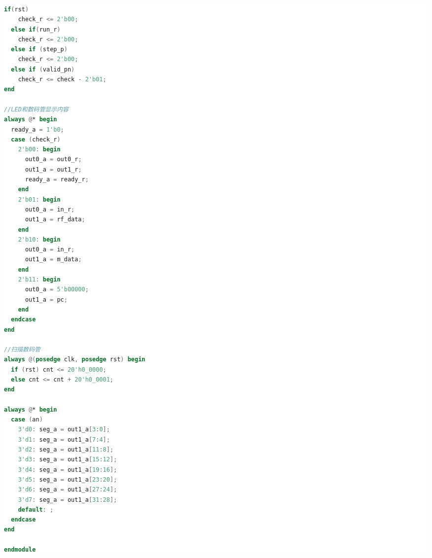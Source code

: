 ```verilog
if(rst)
    check_r <= 2'b00;            
  else if(run_r)
    check_r <= 2'b00;
  else if (step_p)
    check_r <= 2'b00;
  else if (valid_pn)
    check_r <= check - 2'b01;
end

//LED和数码管显示内容
always @* begin
  ready_a = 1'b0;
  case (check_r)
    2'b00: begin
      out0_a = out0_r;
      out1_a = out1_r;
      ready_a = ready_r; 
    end
    2'b01: begin
      out0_a = in_r;
      out1_a = rf_data;
    end
    2'b10: begin
      out0_a = in_r;
      out1_a = m_data;
    end
    2'b11: begin
      out0_a = 5'b00000;
      out1_a = pc;
    end
  endcase
end

//扫描数码管
always @(posedge clk, posedge rst) begin
  if (rst) cnt <= 20'h0_0000;
  else cnt <= cnt + 20'h0_0001;
end

always @* begin
  case (an)
    3'd0: seg_a = out1_a[3:0];
    3'd1: seg_a = out1_a[7:4];
    3'd2: seg_a = out1_a[11:8];
    3'd3: seg_a = out1_a[15:12];
    3'd4: seg_a = out1_a[19:16];
    3'd5: seg_a = out1_a[23:20];
    3'd6: seg_a = out1_a[27:24];
    3'd7: seg_a = out1_a[31:28];
    default: ;
  endcase
end

endmodule
```
